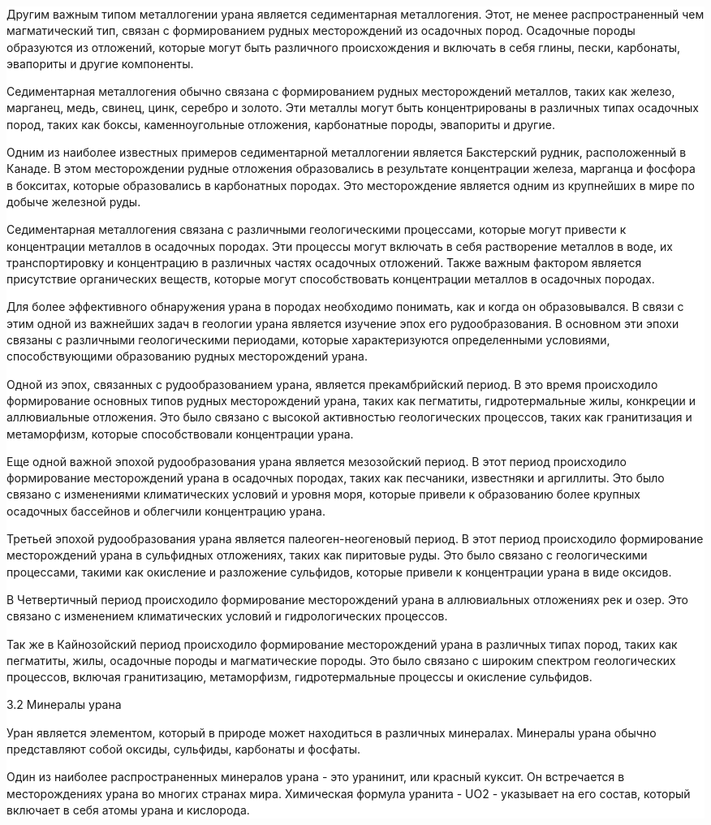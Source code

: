Другим важным типом металлогении урана является седиментарная металлогения. Этот, не менее распространенный чем магматический тип, связан с формированием рудных месторождений из осадочных пород. Осадочные породы образуются из отложений, которые могут быть различного происхождения и включать в себя глины, пески, карбонаты, эвапориты и другие компоненты.

Седиментарная металлогения обычно связана с формированием рудных месторождений металлов, таких как железо, марганец, медь, свинец, цинк, серебро и золото. Эти металлы могут быть концентрированы в различных типах осадочных пород, таких как боксы, каменноугольные отложения, карбонатные породы, эвапориты и другие.

Одним из наиболее известных примеров седиментарной металлогении является Бакстерский рудник, расположенный в Канаде. В этом месторождении рудные отложения образовались в результате концентрации железа, марганца и фосфора в бокситах, которые образовались в карбонатных породах. Это месторождение является одним из крупнейших в мире по добыче железной руды.

Седиментарная металлогения связана с различными геологическими процессами, которые могут привести к концентрации металлов в осадочных породах. Эти процессы могут включать в себя растворение металлов в воде, их транспортировку и концентрацию в различных частях осадочных отложений. Также важным фактором является присутствие органических веществ, которые могут способствовать концентрации металлов в осадочных породах.

Для более эффективного обнаружения урана в породах необходимо понимать, как и когда он образовывался. В связи с этим одной из важнейших задач в геологии урана является изучение эпох его рудообразования. В основном эти эпохи связаны с различными геологическими периодами, которые характеризуются определенными условиями, способствующими образованию рудных месторождений урана.

Одной из эпох, связанных с рудообразованием урана, является прекамбрийский период. В это время происходило формирование основных типов рудных месторождений урана, таких как пегматиты, гидротермальные жилы, конкреции и аллювиальные отложения. Это было связано с высокой активностью геологических процессов, таких как гранитизация и метаморфизм, которые способствовали концентрации урана.

Еще одной важной эпохой рудообразования урана является мезозойский период. В этот период происходило формирование месторождений урана в осадочных породах, таких как песчаники, известняки и аргиллиты. Это было связано с изменениями климатических условий и уровня моря, которые привели к образованию более крупных осадочных бассейнов и облегчили концентрацию урана.

Третьей эпохой рудообразования урана является палеоген-неогеновый период. В этот период происходило формирование месторождений урана в сульфидных отложениях, таких как пиритовые руды. Это было связано с геологическими процессами, такими как окисление и разложение сульфидов, которые привели к концентрации урана в виде оксидов.

В Четвертичный период происходило формирование месторождений урана в аллювиальных отложениях рек и озер. Это связано с изменением климатических условий и гидрологических процессов.

Так же в Кайнозойский период происходило формирование месторождений урана в различных типах пород, таких как пегматиты, жилы, осадочные породы и магматические породы. Это было связано с широким спектром геологических процессов, включая гранитизацию, метаморфизм, гидротермальные процессы и окисление сульфидов.


3.2 Минералы урана

Уран является элементом, который в природе может находиться в различных минералах. Минералы урана обычно представляют собой оксиды, сульфиды, карбонаты и фосфаты.

Один из наиболее распространенных минералов урана - это уранинит, или красный куксит. Он встречается в месторождениях урана во многих странах мира. Химическая формула уранита - UO2 - указывает на его состав, который включает в себя атомы урана и кислорода.
